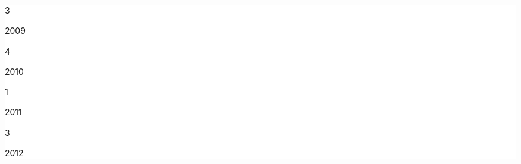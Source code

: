 </td>

<td style="text-align:right;">

3

</td>

</tr>

<tr>

<td style="text-align:right;">

2009

</td>

<td style="text-align:right;">

4

</td>

</tr>

<tr>

<td style="text-align:right;">

2010

</td>

<td style="text-align:right;">

1

</td>

</tr>

<tr>

<td style="text-align:right;">

2011

</td>

<td style="text-align:right;">

3

</td>

</tr>

<tr>

<td style="text-align:right;">

2012

</td>
